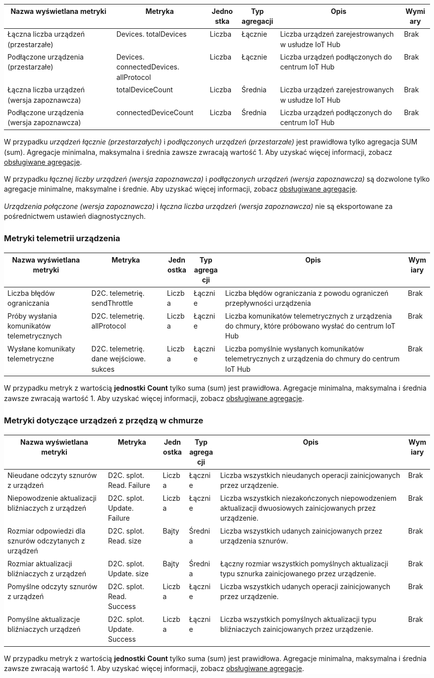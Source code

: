 |Nazwa wyświetlana metryki|Metryka|Jednostka|Typ agregacji|Opis|Wymiary|
|---|---|---|---|---|---|
|Łączna liczba urządzeń (przestarzałe)|Devices. totalDevices|Liczba|Łącznie|Liczba urządzeń zarejestrowanych w usłudze IoT Hub|Brak|
|Podłączone urządzenia (przestarzałe) |Devices. connectedDevices. allProtocol|Liczba|Łącznie|Liczba urządzeń podłączonych do centrum IoT Hub|Brak|
|Łączna liczba urządzeń (wersja zapoznawcza)|totalDeviceCount|Liczba|Średnia|Liczba urządzeń zarejestrowanych w usłudze IoT Hub|Brak|
|Podłączone urządzenia (wersja zapoznawcza)|connectedDeviceCount|Liczba|Średnia|Liczba urządzeń podłączonych do centrum IoT Hub|Brak|

W przypadku *urządzeń łącznie (przestarzałych)* i *podłączonych urządzeń (przestarzałe)* jest prawidłowa tylko agregacja SUM (sum). Agregacje minimalna, maksymalna i średnia zawsze zwracają wartość 1. Aby uzyskać więcej informacji, zobacz [obsługiwane agregacje](#supported-aggregations).

W przypadku *łącznej liczby urządzeń (wersja zapoznawcza)* i *podłączonych urządzeń (wersja zapoznawcza)* są dozwolone tylko agregacje minimalne, maksymalne i średnie. Aby uzyskać więcej informacji, zobacz [obsługiwane agregacje](#supported-aggregations).

*Urządzenia połączone (wersja zapoznawcza)* i *łączna liczba urządzeń (wersja zapoznawcza)* nie są eksportowane za pośrednictwem ustawień diagnostycznych.

### <a name="device-telemetry-metrics"></a>Metryki telemetrii urządzenia

|Nazwa wyświetlana metryki|Metryka|Jednostka|Typ agregacji|Opis|Wymiary|
|---|---|---|---|---|---|
|Liczba błędów ograniczania|D2C. telemetrię. sendThrottle|Liczba|Łącznie|Liczba błędów ograniczania z powodu ograniczeń przepływności urządzenia|Brak|
|Próby wysłania komunikatów telemetrycznych|D2C. telemetrię. allProtocol|Liczba|Łącznie|Liczba komunikatów telemetrycznych z urządzenia do chmury, które próbowano wysłać do centrum IoT Hub|Brak|
|Wysłane komunikaty telemetryczne|D2C. telemetrię. dane wejściowe. sukces|Liczba|Łącznie|Liczba pomyślnie wysłanych komunikatów telemetrycznych z urządzenia do chmury do centrum IoT Hub|Brak|

W przypadku metryk z wartością **jednostki** **Count** tylko suma (sum) jest prawidłowa. Agregacje minimalna, maksymalna i średnia zawsze zwracają wartość 1. Aby uzyskać więcej informacji, zobacz [obsługiwane agregacje](#supported-aggregations).

### <a name="device-to-cloud-twin-operations-metrics"></a>Metryki dotyczące urządzeń z przędzą w chmurze

|Nazwa wyświetlana metryki|Metryka|Jednostka|Typ agregacji|Opis|Wymiary|
|---|---|---|---|---|---|
|Nieudane odczyty sznurów z urządzeń|D2C. splot. Read. Failure|Liczba|Łącznie|Liczba wszystkich nieudanych operacji zainicjowanych przez urządzenie.|Brak|
|Niepowodzenie aktualizacji bliźniaczych z urządzeń|D2C. splot. Update. Failure|Liczba|Łącznie|Liczba wszystkich niezakończonych niepowodzeniem aktualizacji dwuosiowych zainicjowanych przez urządzenie.|Brak|
|Rozmiar odpowiedzi dla sznurów odczytanych z urządzeń|D2C. splot. Read. size|Bajty|Średnia|Liczba wszystkich udanych zainicjowanych przez urządzenia sznurów.|Brak|
|Rozmiar aktualizacji bliźniaczych z urządzeń|D2C. splot. Update. size|Bajty|Średnia|Łączny rozmiar wszystkich pomyślnych aktualizacji typu sznurka zainicjowanego przez urządzenie.|Brak|
|Pomyślne odczyty sznurów z urządzeń|D2C. splot. Read. Success|Liczba|Łącznie|Liczba wszystkich udanych operacji zainicjowanych przez urządzenie.|Brak|
|Pomyślne aktualizacje bliźniaczych urządzeń|D2C. splot. Update. Success|Liczba|Łącznie|Liczba wszystkich pomyślnych aktualizacji typu bliźniaczych zainicjowanych przez urządzenie.|Brak|

W przypadku metryk z wartością **jednostki** **Count** tylko suma (sum) jest prawidłowa. Agregacje minimalna, maksymalna i średnia zawsze zwracają wartość 1. Aby uzyskać więcej informacji, zobacz [obsługiwane agregacje](#supported-aggregations).
